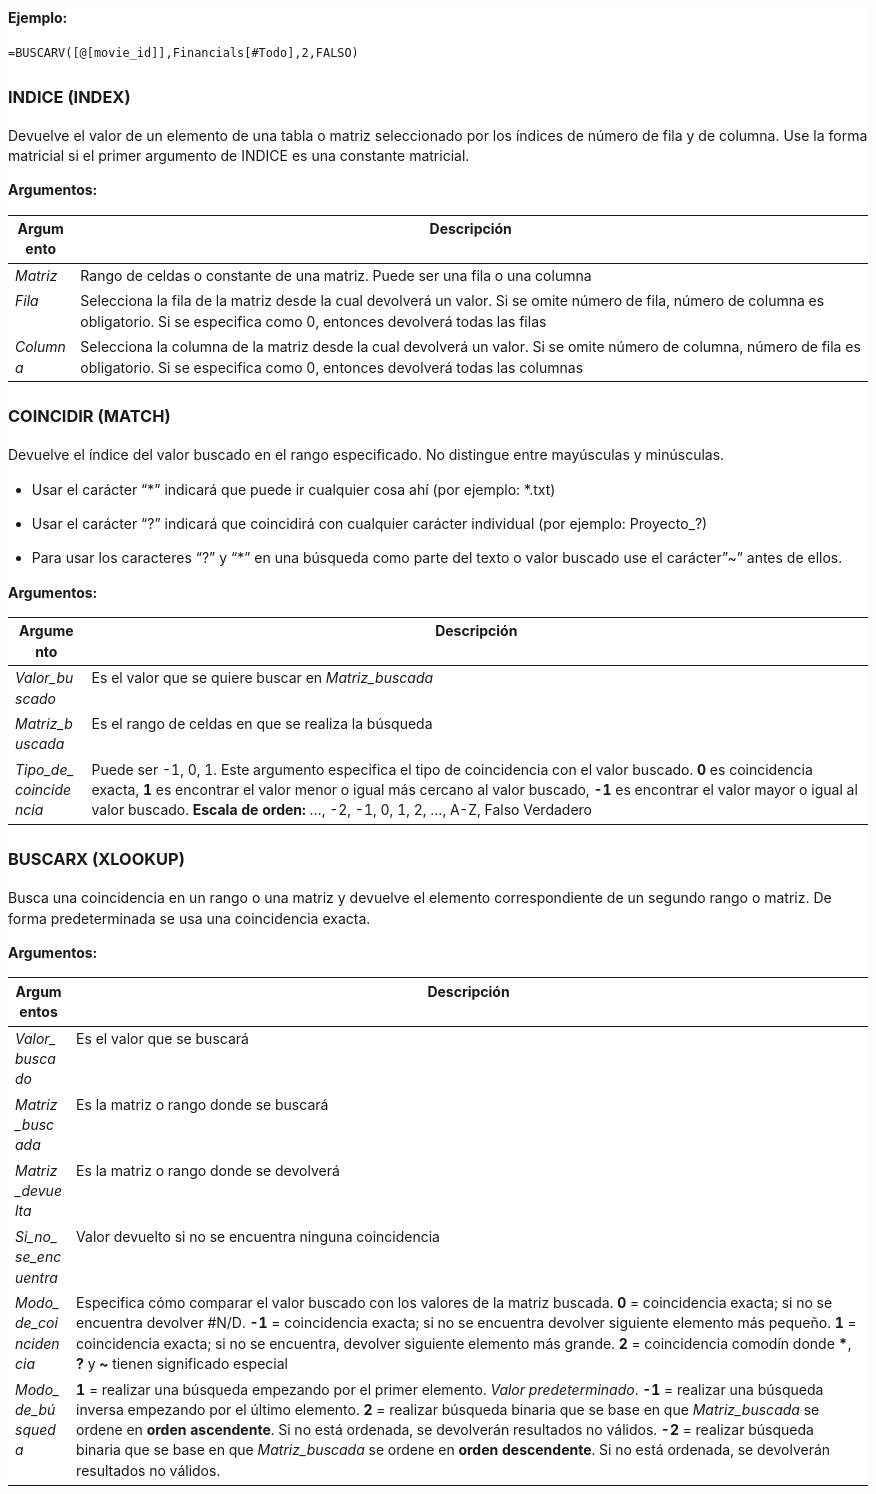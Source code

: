 **Ejemplo:**

```
=BUSCARV([@[movie_id]],Financials[#Todo],2,FALSO)
```

### INDICE (INDEX)

Devuelve el valor de un elemento de una tabla o matriz seleccionado por los índices de número de fila y de columna. Use la forma matricial si el primer argumento de INDICE es una constante matricial.

**Argumentos:**

| Argumento | Descripción |
| --------- | ----------- |
| *Matriz* | Rango de celdas o constante de una matriz. Puede ser una fila o una columna |
| *Fila* | Selecciona la fila de la matriz desde la cual devolverá un valor. Si se omite número de fila, número de columna es obligatorio. Si se especifica como 0, entonces devolverá todas las filas |
| *Columna* | Selecciona la columna de la matriz desde la cual devolverá un valor. Si se omite número de columna, número de fila es obligatorio. Si se especifica como 0, entonces devolverá todas las columnas |

### COINCIDIR (MATCH)

Devuelve el índice del valor buscado en el rango especificado. No distingue entre mayúsculas y minúsculas.

- Usar el carácter “*” indicará que puede ir cualquier cosa ahí (por ejemplo: *.txt)

- Usar el carácter “?” indicará que coincidirá con cualquier carácter individual (por ejemplo: Proyecto_?)

- Para usar los caracteres “?” y “*” en una búsqueda como parte del texto o valor buscado use el carácter”~” antes de ellos.

**Argumentos:**

| Argumento | Descripción |
| --------- | ----------- |
| *Valor_buscado* | Es el valor que se quiere buscar en *Matriz_buscada* |
| *Matriz_buscada* | Es el rango de celdas en que se realiza la búsqueda |
| *Tipo_de_coincidencia* | Puede ser -1, 0, 1. Este argumento especifica el tipo de coincidencia con el valor buscado. **0** es coincidencia exacta, **1** es encontrar el valor menor o igual más cercano al valor buscado, **-1** es encontrar el valor mayor o igual al valor buscado. **Escala de orden:** …, -2, -1, 0, 1, 2, …, A-Z, Falso Verdadero |

### BUSCARX (XLOOKUP)

Busca una coincidencia en un rango o una matriz y devuelve el elemento correspondiente de un segundo rango o matriz. De forma predeterminada se usa una coincidencia exacta.

**Argumentos:**

| Argumentos | Descripción |
| ---------- | ----------- |
| *Valor_buscado* | Es el valor que se buscará |
| *Matriz_buscada* | Es la matriz o rango donde se buscará |
| *Matriz_devuelta* | Es la matriz o rango donde se devolverá |
| *Si_no_se_encuentra* | Valor devuelto si no se encuentra ninguna coincidencia |
| *Modo_de_coincidencia* |Especifica cómo comparar el valor buscado con los valores de la matriz buscada. **0** = coincidencia exacta; si no se encuentra devolver #N/D.  **-1** = coincidencia exacta; si no se encuentra devolver siguiente elemento más pequeño. **1** = coincidencia exacta; si no se encuentra, devolver siguiente elemento más grande. **2** = coincidencia comodín donde **\***, **?** y **~** tienen significado especial |
| *Modo_de_búsqueda* | **1** = realizar una búsqueda empezando por el primer elemento. *Valor predeterminado*. **-1** = realizar una búsqueda inversa empezando por el último elemento. **2** = realizar búsqueda binaria que se base en que *Matriz_buscada* se ordene en **orden ascendente**. Si no está ordenada, se devolverán resultados no válidos. **-2** = realizar búsqueda binaria que se base en que *Matriz_buscada* se ordene en **orden descendente**. Si no está ordenada, se devolverán resultados no válidos. |
